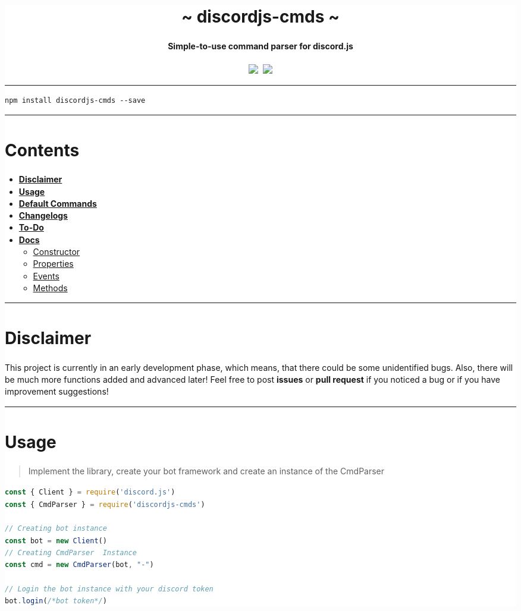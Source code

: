  <div align="center">
     <h1>~ discordjs-cmds ~</h1>
     <strong>Simple-to-use command parser for discord.js</strong><br><br>
     <a href="https://www.npmjs.com/package/discordjs-cmds" ><img src="https://img.shields.io/npm/v/discordjs-cmds.svg" /></a>&nbsp;
     <a href="https://www.npmjs.com/package/discordjs-cmds" ><img src="https://img.shields.io/npm/dt/discordjs-cmds.svg" /></a>

 </div>

---

```
npm install discordjs-cmds --save
```

---

# Contents

- [**Disclaimer**](https://github.com/zekroTJA/discordjs-cmds#disclaimer)
- [**Usage**](https://github.com/zekroTJA/discordjs-cmds#usage)
- [**Default Commands**](https://github.com/zekroTJA/discordjs-cmds#default-commands)
- [**Changelogs**](https://github.com/zekroTJA/discordjs-cmds#changelog)
- [**To-Do**](https://github.com/zekroTJA/discordjs-cmds#to-do)
- [**Docs**](https://github.com/zekroTJA/discordjs-cmds#docs)
    - [Constructor](https://github.com/zekroTJA/discordjs-cmds#constructor)
    - [Properties](https://github.com/zekroTJA/discordjs-cmds#properties)
    - [Events](https://github.com/zekroTJA/discordjs-cmds#events)
    - [Methods](https://github.com/zekroTJA/discordjs-cmds#methods)

---

# Disclaimer

This project is currently in an early development phase, which means, that there could be some unidentified bugs. Also, there will be much more functions added and advanced later! Feel free to post **issues** or **pull request** if you noticed a bug or if you have improvement suggestions!

---

# Usage

> Implement the library, create your bot framework and create an instance of the CmdParser 
```js
const { Client } = require('discord.js')
const { CmdParser } = require('discordjs-cmds')

// Creating bot instance
const bot = new Client()
// Creating CmdParser  Instance
const cmd = new CmdParser(bot, "-")

// Login the bot instance with your discord token
bot.login(/*bot token*/)
```
